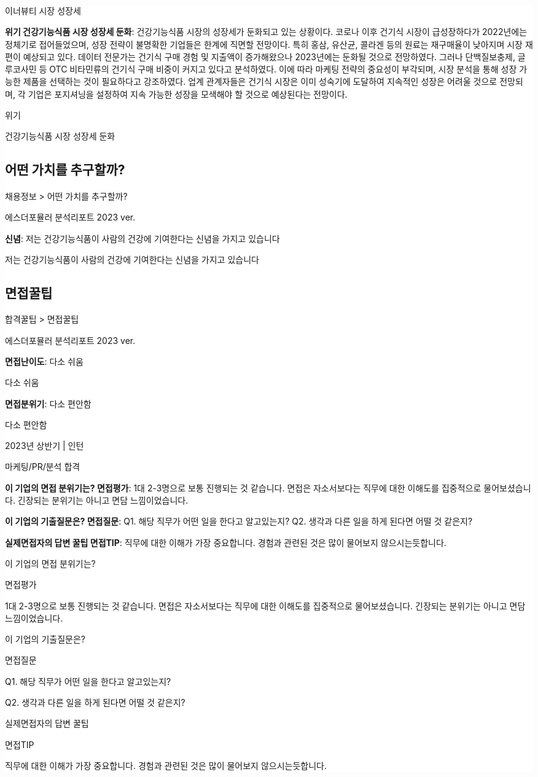 이너뷰티 시장 성장세

**위기 건강기능식품 시장 성장세 둔화**: 건강기능식품 시장의 성장세가 둔화되고 있는 상황이다. 코로나 이후 건기식 시장이 급성장하다가 2022년에는 정체기로 접어들었으며, 성장 전략이 불명확한 기업들은 한계에 직면할 전망이다. 특히 홍삼, 유산균, 콜라겐 등의 원료는 재구매율이 낮아지며 시장 재편이 예상되고 있다. 데이터 전문가는 건기식 구매 경험 및 지출액이 증가해왔으나 2023년에는 둔화될 것으로 전망하였다. 그러나 단백질보충제, 글루코사민 등 OTC 비타민류의 건기식 구매 비중이 커지고 있다고 분석하였다. 이에 따라 마케팅 전략의 중요성이 부각되며, 시장 분석을 통해 성장 가능한 제품을 선택하는 것이 필요하다고 강조하였다. 업계 관계자들은 건기식 시장은 이미 성숙기에 도달하여 지속적인 성장은 어려울 것으로 전망되며, 각 기업은 포지셔닝을 설정하여 지속 가능한 성장을 모색해야 할 것으로 예상된다는 전망이다.

위기

건강기능식품 시장 성장세 둔화

## 어떤 가치를 추구할까?

채용정보 > 어떤 가치를 추구할까?

에스더포뮬러 분석리포트 2023 ver.

**신념**: 저는 건강기능식품이 사람의 건강에 기여한다는 신념을 가지고 있습니다

저는 건강기능식품이 사람의 건강에 기여한다는 신념을 가지고 있습니다

## 면접꿀팁

합격꿀팁 > 면접꿀팁

에스더포뮬러 분석리포트 2023 ver.

**면접난이도**: 다소 쉬움

다소 쉬움

**면접분위기**: 다소 편안함

다소 편안함

2023년 상반기 | 인턴

마케팅/PR/분석 합격

**이 기업의 면접 분위기는? 면접평가**: 1대 2-3명으로 보통 진행되는 것 같습니다. 면접은 자소서보다는 직무에 대한 이해도를 집중적으로 물어보셨습니다. 긴장되는 분위기는 아니고 면담 느낌이었습니다.

**이 기업의 기출질문은? 면접질문**: Q1. 해당 직무가 어떤 일을 한다고 알고있는지? Q2. 생각과 다른 일을 하게 된다면 어떨 것 같은지?

**실제면접자의 답변 꿀팁 면접TIP**: 직무에 대한 이해가 가장 중요합니다. 경험과 관련된 것은 많이 물어보지 않으시는듯합니다.

이 기업의 면접 분위기는?

면접평가

1대 2-3명으로 보통 진행되는 것 같습니다. 면접은 자소서보다는 직무에 대한 이해도를 집중적으로 물어보셨습니다. 긴장되는 분위기는 아니고 면담 느낌이었습니다.

이 기업의 기출질문은?

면접질문

Q1. 해당 직무가 어떤 일을 한다고 알고있는지?

Q2. 생각과 다른 일을 하게 된다면 어떨 것 같은지?

실제면접자의 답변 꿀팁

면접TIP

직무에 대한 이해가 가장 중요합니다. 경험과 관련된 것은 많이 물어보지 않으시는듯합니다.

